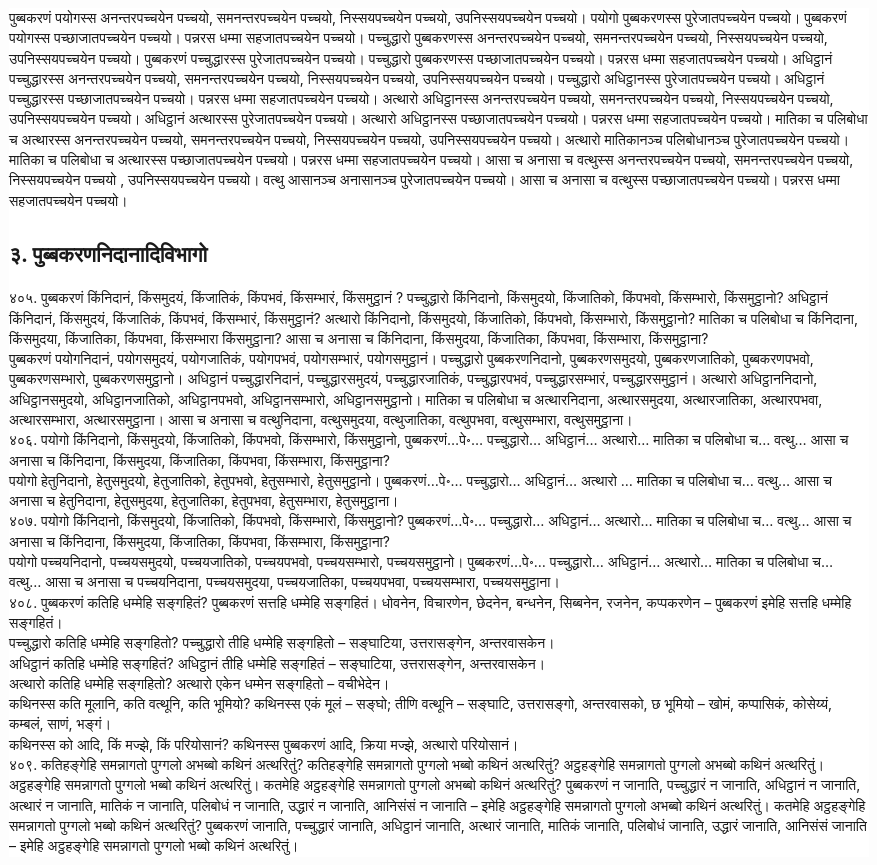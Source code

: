 पुब्बकरणं पयोगस्स अनन्तरपच्चयेन पच्चयो, समनन्तरपच्चयेन पच्चयो, निस्सयपच्चयेन पच्चयो, उपनिस्सयपच्चयेन पच्चयो। पयोगो पुब्बकरणस्स पुरेजातपच्चयेन पच्चयो। पुब्बकरणं पयोगस्स पच्छाजातपच्चयेन पच्चयो। पन्नरस धम्मा सहजातपच्चयेन पच्चयो। पच्चुद्धारो पुब्बकरणस्स अनन्तरपच्चयेन पच्चयो, समनन्तरपच्चयेन पच्चयो, निस्सयपच्चयेन पच्चयो, उपनिस्सयपच्चयेन पच्चयो। पुब्बकरणं पच्चुद्धारस्स पुरेजातपच्चयेन पच्चयो। पच्चुद्धारो पुब्बकरणस्स पच्छाजातपच्चयेन पच्चयो। पन्नरस धम्मा सहजातपच्चयेन पच्चयो। अधिट्ठानं पच्चुद्धारस्स अनन्तरपच्चयेन पच्चयो, समनन्तरपच्चयेन पच्चयो, निस्सयपच्चयेन पच्चयो, उपनिस्सयपच्चयेन पच्चयो। पच्चुद्धारो अधिट्ठानस्स पुरेजातपच्चयेन पच्चयो। अधिट्ठानं पच्चुद्धारस्स पच्छाजातपच्चयेन पच्चयो। पन्नरस धम्मा सहजातपच्चयेन पच्चयो। अत्थारो अधिट्ठानस्स अनन्तरपच्चयेन पच्चयो, समनन्तरपच्चयेन पच्चयो, निस्सयपच्चयेन पच्चयो, उपनिस्सयपच्चयेन पच्चयो। अधिट्ठानं अत्थारस्स पुरेजातपच्चयेन पच्चयो। अत्थारो अधिट्ठानस्स पच्छाजातपच्चयेन पच्चयो। पन्नरस धम्मा सहजातपच्चयेन पच्चयो। मातिका च पलिबोधा च अत्थारस्स अनन्तरपच्चयेन पच्चयो, समनन्तरपच्चयेन पच्चयो, निस्सयपच्चयेन पच्चयो, उपनिस्सयपच्चयेन पच्चयो। अत्थारो मातिकानञ्च पलिबोधानञ्च पुरेजातपच्चयेन पच्चयो। मातिका च पलिबोधा च अत्थारस्स पच्छाजातपच्चयेन पच्चयो। पन्नरस धम्मा सहजातपच्चयेन पच्चयो। आसा च अनासा च वत्थुस्स अनन्तरपच्चयेन पच्चयो, समनन्तरपच्चयेन पच्चयो, निस्सयपच्चयेन पच्चयो , उपनिस्सयपच्चयेन पच्चयो। वत्थु आसानञ्च अनासानञ्च पुरेजातपच्चयेन पच्चयो। आसा च अनासा च वत्थुस्स पच्छाजातपच्चयेन पच्चयो। पन्नरस धम्मा सहजातपच्चयेन पच्चयो।  


## ३. पुब्बकरणनिदानादिविभागो

४०५. पुब्बकरणं किंनिदानं, किंसमुदयं, किंजातिकं, किंपभवं, किंसम्भारं, किंसमुट्ठानं ? पच्चुद्धारो किंनिदानो, किंसमुदयो, किंजातिको, किंपभवो, किंसम्भारो, किंसमुट्ठानो? अधिट्ठानं किंनिदानं, किंसमुदयं, किंजातिकं, किंपभवं, किंसम्भारं, किंसमुट्ठानं? अत्थारो किंनिदानो, किंसमुदयो, किंजातिको, किंपभवो, किंसम्भारो, किंसमुट्ठानो? मातिका च पलिबोधा च किंनिदाना, किंसमुदया, किंजातिका, किंपभवा, किंसम्भारा किंसमुट्ठाना? आसा च अनासा च किंनिदाना, किंसमुदया, किंजातिका, किंपभवा, किंसम्भारा, किंसमुट्ठाना?  
पुब्बकरणं पयोगनिदानं, पयोगसमुदयं, पयोगजातिकं, पयोगपभवं, पयोगसम्भारं, पयोगसमुट्ठानं। पच्चुद्धारो पुब्बकरणनिदानो, पुब्बकरणसमुदयो, पुब्बकरणजातिको, पुब्बकरणपभवो, पुब्बकरणसम्भारो, पुब्बकरणसमुट्ठानो। अधिट्ठानं पच्चुद्धारनिदानं, पच्चुद्धारसमुदयं, पच्चुद्धारजातिकं, पच्चुद्धारपभवं, पच्चुद्धारसम्भारं, पच्चुद्धारसमुट्ठानं। अत्थारो अधिट्ठाननिदानो, अधिट्ठानसमुदयो, अधिट्ठानजातिको, अधिट्ठानपभवो, अधिट्ठानसम्भारो, अधिट्ठानसमुट्ठानो। मातिका च पलिबोधा च अत्थारनिदाना, अत्थारसमुदया, अत्थारजातिका, अत्थारपभवा, अत्थारसम्भारा, अत्थारसमुट्ठाना। आसा च अनासा च वत्थुनिदाना, वत्थुसमुदया, वत्थुजातिका, वत्थुपभवा, वत्थुसम्भारा, वत्थुसमुट्ठाना।  
४०६. पयोगो किंनिदानो, किंसमुदयो, किंजातिको, किंपभवो, किंसम्भारो, किंसमुट्ठानो, पुब्बकरणं…पे॰… पच्चुद्धारो… अधिट्ठानं… अत्थारो… मातिका च पलिबोधा च… वत्थु… आसा च अनासा च किंनिदाना, किंसमुदया, किंजातिका, किंपभवा, किंसम्भारा, किंसमुट्ठाना?  
पयोगो हेतुनिदानो, हेतुसमुदयो, हेतुजातिको, हेतुपभवो, हेतुसम्भारो, हेतुसमुट्ठानो। पुब्बकरणं…पे॰… पच्चुद्धारो… अधिट्ठानं… अत्थारो … मातिका च पलिबोधा च… वत्थु… आसा च अनासा च हेतुनिदाना, हेतुसमुदया, हेतुजातिका, हेतुपभवा, हेतुसम्भारा, हेतुसमुट्ठाना।  
४०७. पयोगो किंनिदानो, किंसमुदयो, किंजातिको, किंपभवो, किंसम्भारो, किंसमुट्ठानो? पुब्बकरणं…पे॰… पच्चुद्धारो… अधिट्ठानं… अत्थारो… मातिका च पलिबोधा च… वत्थु… आसा च अनासा च किंनिदाना, किंसमुदया, किंजातिका, किंपभवा, किंसम्भारा, किंसमुट्ठाना?  
पयोगो पच्चयनिदानो, पच्चयसमुदयो, पच्चयजातिको, पच्चयपभवो, पच्चयसम्भारो, पच्चयसमुट्ठानो। पुब्बकरणं…पे॰… पच्चुद्धारो… अधिट्ठानं… अत्थारो… मातिका च पलिबोधा च… वत्थु… आसा च अनासा च पच्चयनिदाना, पच्चयसमुदया, पच्चयजातिका, पच्चयपभवा, पच्चयसम्भारा, पच्चयसमुट्ठाना।  
४०८. पुब्बकरणं कतिहि धम्मेहि सङ्गहितं? पुब्बकरणं सत्तहि धम्मेहि सङ्गहितं। धोवनेन, विचारणेन, छेदनेन, बन्धनेन, सिब्बनेन, रजनेन, कप्पकरणेन – पुब्बकरणं इमेहि सत्तहि धम्मेहि सङ्गहितं।  
पच्चुद्धारो कतिहि धम्मेहि सङ्गहितो? पच्चुद्धारो तीहि धम्मेहि सङ्गहितो – सङ्घाटिया, उत्तरासङ्गेन, अन्तरवासकेन।  
अधिट्ठानं कतिहि धम्मेहि सङ्गहितं? अधिट्ठानं तीहि धम्मेहि सङ्गहितं – सङ्घाटिया, उत्तरासङ्गेन, अन्तरवासकेन।  
अत्थारो कतिहि धम्मेहि सङ्गहितो? अत्थारो एकेन धम्मेन सङ्गहितो – वचीभेदेन।  
कथिनस्स कति मूलानि, कति वत्थूनि, कति भूमियो? कथिनस्स एकं मूलं – सङ्घो; तीणि वत्थूनि – सङ्घाटि, उत्तरासङ्गो, अन्तरवासको, छ भूमियो – खोमं, कप्पासिकं, कोसेय्यं, कम्बलं, साणं, भङ्गं।  
कथिनस्स को आदि, किं मज्झे, किं परियोसानं? कथिनस्स पुब्बकरणं आदि, क्रिया मज्झे, अत्थारो परियोसानं।  
४०९. कतिहङ्गेहि समन्नागतो पुग्गलो अभब्बो कथिनं अत्थरितुं? कतिहङ्गेहि समन्नागतो पुग्गलो भब्बो कथिनं अत्थरितुं? अट्ठहङ्गेहि समन्नागतो पुग्गलो अभब्बो कथिनं अत्थरितुं। अट्ठहङ्गेहि समन्नागतो पुग्गलो भब्बो कथिनं अत्थरितुं। कतमेहि अट्ठहङ्गेहि समन्नागतो पुग्गलो अभब्बो कथिनं अत्थरितुं? पुब्बकरणं न जानाति, पच्चुद्धारं न जानाति, अधिट्ठानं न जानाति, अत्थारं न जानाति, मातिकं न जानाति, पलिबोधं न जानाति, उद्धारं न जानाति, आनिसंसं न जानाति – इमेहि अट्ठहङ्गेहि समन्नागतो पुग्गलो अभब्बो कथिनं अत्थरितुं। कतमेहि अट्ठहङ्गेहि समन्नागतो पुग्गलो भब्बो कथिनं अत्थरितुं? पुब्बकरणं जानाति, पच्चुद्धारं जानाति, अधिट्ठानं जानाति, अत्थारं जानाति, मातिकं जानाति, पलिबोधं जानाति, उद्धारं जानाति, आनिसंसं जानाति – इमेहि अट्ठहङ्गेहि समन्नागतो पुग्गलो भब्बो कथिनं अत्थरितुं।  